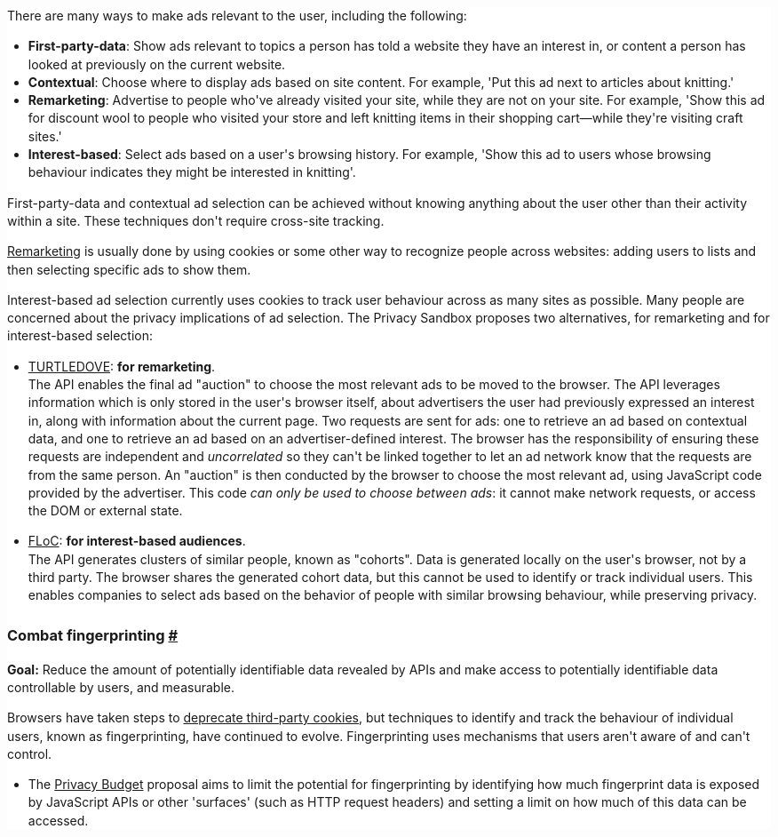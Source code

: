 There are many ways to make ads relevant to the user, including the following:

-   **First-party-data**: Show ads relevant to topics a person has told a website they have an interest in, or content a person has looked at previously on the current website.
-   **Contextual**: Choose where to display ads based on site content. For example, 'Put this ad next to articles about knitting.'
-   **Remarketing**: Advertise to people who've already visited your site, while they are not on your site. For example, 'Show this ad for discount wool to people who visited your store and left knitting items in their shopping cart—while they're visiting craft sites.'
-   **Interest-based**: Select ads based on a user's browsing history. For example, 'Show this ad to users whose browsing behaviour indicates they might be interested in knitting'.

First-party-data and contextual ad selection can be achieved without knowing anything about the user other than their activity within a site. These techniques don't require cross-site tracking.

[Remarketing](#remarketing) is usually done by using cookies or some other way to recognize people across websites: adding users to lists and then selecting specific ads to show them.

Interest-based ad selection currently uses cookies to track user behaviour across as many sites as possible. Many people are concerned about the privacy implications of ad selection. The Privacy Sandbox proposes two alternatives, for remarketing and for interest-based selection:

-   [TURTLEDOVE](https://github.com/michaelkleber/turtledove): **for remarketing**.  
    The API enables the final ad "auction" to choose the most relevant ads to be moved to the browser. The API leverages information which is only stored in the user's browser itself, about advertisers the user had previously expressed an interest in, along with information about the current page. Two requests are sent for ads: one to retrieve an ad based on contextual data, and one to retrieve an ad based on an advertiser-defined interest. The browser has the responsibility of ensuring these requests are independent and *uncorrelated* so they can't be linked together to let an ad network know that the requests are from the same person. An "auction" is then conducted by the browser to choose the most relevant ad, using JavaScript code provided by the advertiser. This code *can only be used to choose between ads*: it cannot make network requests, or access the DOM or external state.

-   [FLoC](https://github.com/jkarlin/floc): **for interest-based audiences**.  
    The API generates clusters of similar people, known as "cohorts". Data is generated locally on the user's browser, not by a third party. The browser shares the generated cohort data, but this cannot be used to identify or track individual users. This enables companies to select ads based on the behavior of people with similar browsing behaviour, while preserving privacy.

### Combat fingerprinting <a href="#combat-fingerprinting" class="w-headline-link">#</a>

**Goal:** Reduce the amount of potentially identifiable data revealed by APIs and make access to potentially identifiable data controllable by users, and measurable.

Browsers have taken steps to [deprecate third-party cookies](https://blog.chromium.org/2020/01/building-more-private-web-path-towards.html), but techniques to identify and track the behaviour of individual users, known as fingerprinting, have continued to evolve. Fingerprinting uses mechanisms that users aren't aware of and can't control.

-   The [Privacy Budget](https://github.com/bslassey/privacy-budget) proposal aims to limit the potential for fingerprinting by identifying how much fingerprint data is exposed by JavaScript APIs or other 'surfaces' (such as HTTP request headers) and setting a limit on how much of this data can be accessed.
